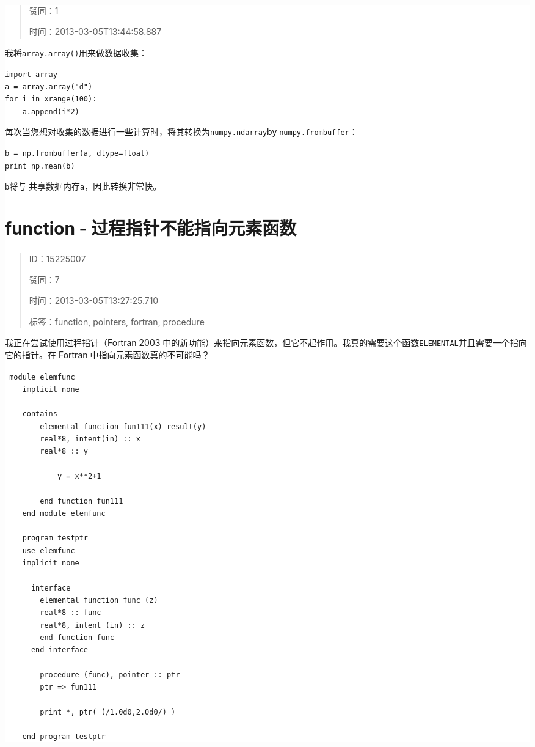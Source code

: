 > 赞同：1
> 
> 时间：2013-03-05T13:44:58.887

我将`array.array()`用来做数据收集：

```
import array
a = array.array("d")
for i in xrange(100):
    a.append(i*2) 
```

每次当您想对收集的数据进行一些计算时，将其转换为`numpy.ndarray`by `numpy.frombuffer`：

```
b = np.frombuffer(a, dtype=float)
print np.mean(b) 
```

`b`将与 共享数据内存`a`，因此转换非常快。

# function - 过程指针不能指向元素函数

> ID：15225007
> 
> 赞同：7
> 
> 时间：2013-03-05T13:27:25.710
> 
> 标签：function, pointers, fortran, procedure

我正在尝试使用过程指针（Fortran 2003 中的新功能）来指向元素函数，但它不起作用。我真的需要这个函数`ELEMENTAL`并且需要一个指向它的指针。在 Fortran 中指向元素函数真的不可能吗？

```
 module elemfunc
    implicit none

    contains
        elemental function fun111(x) result(y)
        real*8, intent(in) :: x
        real*8 :: y 

            y = x**2+1

        end function fun111
    end module elemfunc

    program testptr
    use elemfunc
    implicit none

      interface
        elemental function func (z)
        real*8 :: func
        real*8, intent (in) :: z
        end function func
      end interface

        procedure (func), pointer :: ptr
        ptr => fun111

        print *, ptr( (/1.0d0,2.0d0/) )

    end program testptr 
```
